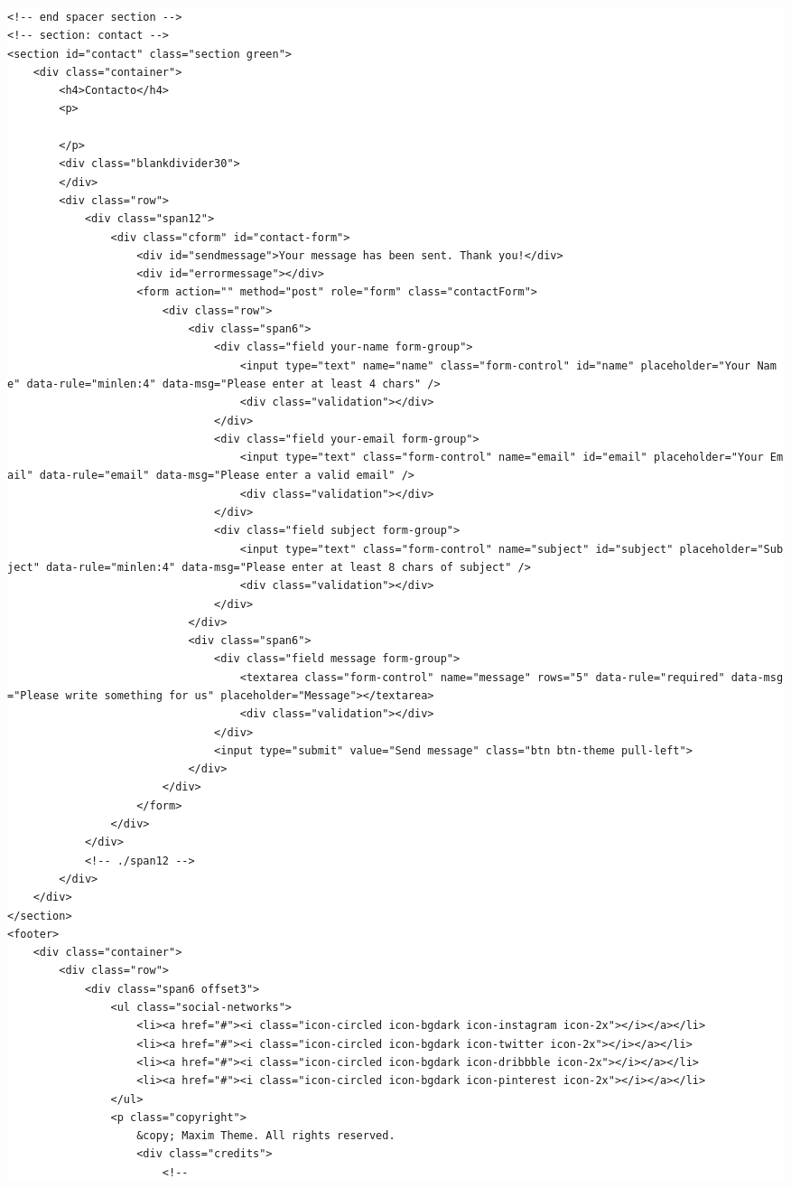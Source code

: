 	<!-- end spacer section -->
	<!-- section: contact -->
	<section id="contact" class="section green">
		<div class="container">
			<h4>Contacto</h4>
			<p>

			</p>
			<div class="blankdivider30">
			</div>
			<div class="row">
				<div class="span12">
					<div class="cform" id="contact-form">
						<div id="sendmessage">Your message has been sent. Thank you!</div>
						<div id="errormessage"></div>
						<form action="" method="post" role="form" class="contactForm">
							<div class="row">
								<div class="span6">
									<div class="field your-name form-group">
										<input type="text" name="name" class="form-control" id="name" placeholder="Your Name" data-rule="minlen:4" data-msg="Please enter at least 4 chars" />
										<div class="validation"></div>
									</div>
									<div class="field your-email form-group">
										<input type="text" class="form-control" name="email" id="email" placeholder="Your Email" data-rule="email" data-msg="Please enter a valid email" />
										<div class="validation"></div>
									</div>
									<div class="field subject form-group">
										<input type="text" class="form-control" name="subject" id="subject" placeholder="Subject" data-rule="minlen:4" data-msg="Please enter at least 8 chars of subject" />
										<div class="validation"></div>
									</div>
								</div>
								<div class="span6">
									<div class="field message form-group">
										<textarea class="form-control" name="message" rows="5" data-rule="required" data-msg="Please write something for us" placeholder="Message"></textarea>
										<div class="validation"></div>
									</div>
									<input type="submit" value="Send message" class="btn btn-theme pull-left">
								</div>
							</div>
						</form>
					</div>
				</div>
				<!-- ./span12 -->
			</div>
		</div>
	</section>
	<footer>
		<div class="container">
			<div class="row">
				<div class="span6 offset3">
					<ul class="social-networks">
						<li><a href="#"><i class="icon-circled icon-bgdark icon-instagram icon-2x"></i></a></li>
						<li><a href="#"><i class="icon-circled icon-bgdark icon-twitter icon-2x"></i></a></li>
						<li><a href="#"><i class="icon-circled icon-bgdark icon-dribbble icon-2x"></i></a></li>
						<li><a href="#"><i class="icon-circled icon-bgdark icon-pinterest icon-2x"></i></a></li>
					</ul>
					<p class="copyright">
						&copy; Maxim Theme. All rights reserved.
						<div class="credits">
							<!--